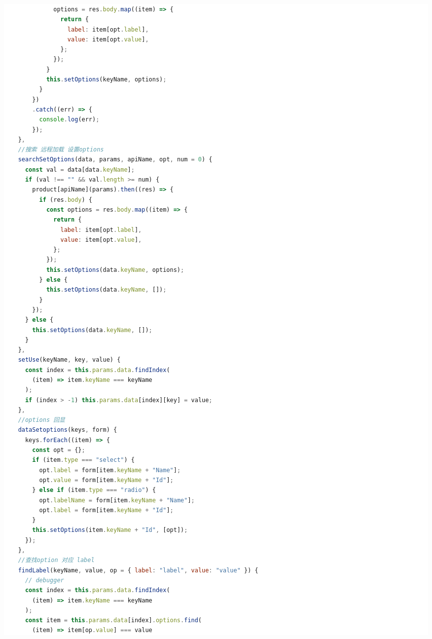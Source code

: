 ```js
              options = res.body.map((item) => {
                return {
                  label: item[opt.label],
                  value: item[opt.value],
                };
              });
            }
            this.setOptions(keyName, options);
          }
        })
        .catch((err) => {
          console.log(err);
        });
    },
    //搜索 远程加载 设置options
    searchSetOptions(data, params, apiName, opt, num = 0) {
      const val = data[data.keyName];
      if (val !== "" && val.length >= num) {
        product[apiName](params).then((res) => {
          if (res.body) {
            const options = res.body.map((item) => {
              return {
                label: item[opt.label],
                value: item[opt.value],
              };
            });
            this.setOptions(data.keyName, options);
          } else {
            this.setOptions(data.keyName, []);
          }
        });
      } else {
        this.setOptions(data.keyName, []);
      }
    },
    setUse(keyName, key, value) {
      const index = this.params.data.findIndex(
        (item) => item.keyName === keyName
      );
      if (index > -1) this.params.data[index][key] = value;
    },
    //options 回显
    dataSetoptions(keys, form) {
      keys.forEach((item) => {
        const opt = {};
        if (item.type === "select") {
          opt.label = form[item.keyName + "Name"];
          opt.value = form[item.keyName + "Id"];
        } else if (item.type === "radio") {
          opt.labelName = form[item.keyName + "Name"];
          opt.label = form[item.keyName + "Id"];
        }
        this.setOptions(item.keyName + "Id", [opt]);
      });
    },
    //查找option 对应 label
    findLabel(keyName, value, op = { label: "label", value: "value" }) {
      // debugger
      const index = this.params.data.findIndex(
        (item) => item.keyName === keyName
      );
      const item = this.params.data[index].options.find(
        (item) => item[op.value] === value
```